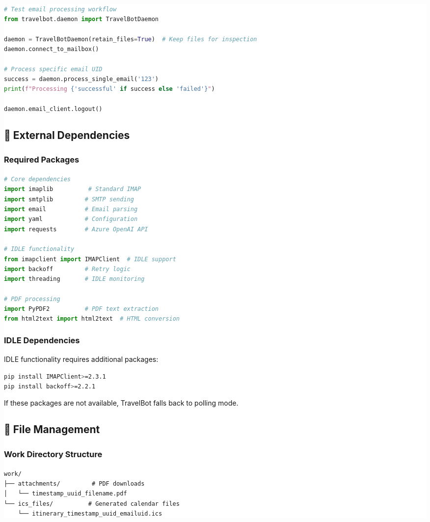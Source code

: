 ```python
# Test email processing workflow
from travelbot.daemon import TravelBotDaemon

daemon = TravelBotDaemon(retain_files=True)  # Keep files for inspection
daemon.connect_to_mailbox()

# Process specific email UID
success = daemon.process_single_email('123')
print(f"Processing {'successful' if success else 'failed'}")

daemon.email_client.logout()
```

## 🔗 External Dependencies

### Required Packages

```python
# Core dependencies
import imaplib          # Standard IMAP
import smtplib         # SMTP sending
import email           # Email parsing
import yaml            # Configuration
import requests        # Azure OpenAI API

# IDLE functionality
from imapclient import IMAPClient  # IDLE support
import backoff         # Retry logic
import threading       # IDLE monitoring

# PDF processing
import PyPDF2          # PDF text extraction
from html2text import html2text  # HTML conversion
```

### IDLE Dependencies

IDLE functionality requires additional packages:

```bash
pip install IMAPClient>=2.3.1
pip install backoff>=2.2.1
```

If these packages are not available, TravelBot falls back to polling mode.

## 📝 File Management

### Work Directory Structure

```
work/
├── attachments/         # PDF downloads
│   └── timestamp_uuid_filename.pdf
└── ics_files/          # Generated calendar files
    └── itinerary_timestamp_uuid_emailuid.ics
```
